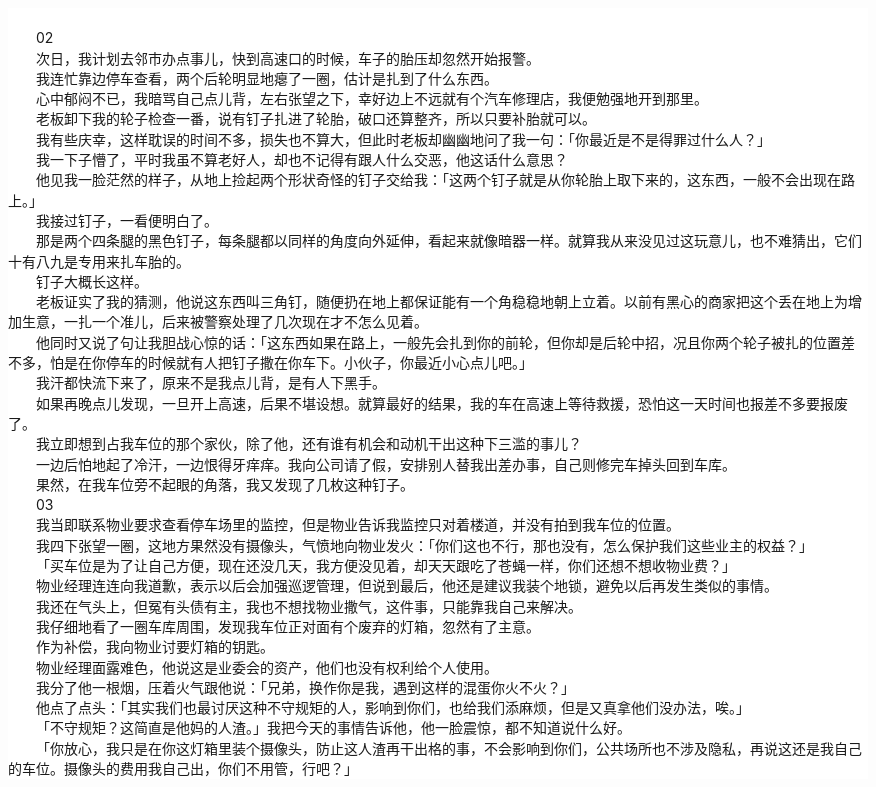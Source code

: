 <br>   
&emsp;&emsp;02  
<br>   
&emsp;&emsp;次日，我计划去邻市办点事儿，快到高速口的时候，车子的胎压却忽然开始报警。  
<br>   
&emsp;&emsp;我连忙靠边停车查看，两个后轮明显地瘪了一圈，估计是扎到了什么东西。  
<br>   
&emsp;&emsp;心中郁闷不已，我暗骂自己点儿背，左右张望之下，幸好边上不远就有个汽车修理店，我便勉强地开到那里。  
<br>   
&emsp;&emsp;老板卸下我的轮子检查一番，说有钉子扎进了轮胎，破口还算整齐，所以只要补胎就可以。  
<br>   
&emsp;&emsp;我有些庆幸，这样耽误的时间不多，损失也不算大，但此时老板却幽幽地问了我一句：「你最近是不是得罪过什么人？」  
<br>   
&emsp;&emsp;我一下子懵了，平时我虽不算老好人，却也不记得有跟人什么交恶，他这话什么意思？  
<br>   
&emsp;&emsp;他见我一脸茫然的样子，从地上捡起两个形状奇怪的钉子交给我：「这两个钉子就是从你轮胎上取下来的，这东西，一般不会出现在路上。」  
<br>   
&emsp;&emsp;我接过钉子，一看便明白了。  
<br>   
&emsp;&emsp;那是两个四条腿的黑色钉子，每条腿都以同样的角度向外延伸，看起来就像暗器一样。就算我从来没见过这玩意儿，也不难猜出，它们十有八九是专用来扎车胎的。  
<br>   
&emsp;&emsp;钉子大概长这样。  
<br>   
&emsp;&emsp;老板证实了我的猜测，他说这东西叫三角钉，随便扔在地上都保证能有一个角稳稳地朝上立着。以前有黑心的商家把这个丢在地上为增加生意，一扎一个准儿，后来被警察处理了几次现在才不怎么见着。  
<br>   
&emsp;&emsp;他同时又说了句让我胆战心惊的话：「这东西如果在路上，一般先会扎到你的前轮，但你却是后轮中招，况且你两个轮子被扎的位置差不多，怕是在你停车的时候就有人把钉子撒在你车下。小伙子，你最近小心点儿吧。」  
<br>   
&emsp;&emsp;我汗都快流下来了，原来不是我点儿背，是有人下黑手。  
<br>   
&emsp;&emsp;如果再晚点儿发现，一旦开上高速，后果不堪设想。就算最好的结果，我的车在高速上等待救援，恐怕这一天时间也报差不多要报废了。  
<br>   
&emsp;&emsp;我立即想到占我车位的那个家伙，除了他，还有谁有机会和动机干出这种下三滥的事儿？  
<br>   
&emsp;&emsp;一边后怕地起了冷汗，一边恨得牙痒痒。我向公司请了假，安排别人替我出差办事，自己则修完车掉头回到车库。  
<br>   
&emsp;&emsp;果然，在我车位旁不起眼的角落，我又发现了几枚这种钉子。  
<br>   
&emsp;&emsp;03  
<br>   
&emsp;&emsp;我当即联系物业要求查看停车场里的监控，但是物业告诉我监控只对着楼道，并没有拍到我车位的位置。  
<br>   
&emsp;&emsp;我四下张望一圈，这地方果然没有摄像头，气愤地向物业发火：「你们这也不行，那也没有，怎么保护我们这些业主的权益？」  
<br>   
&emsp;&emsp;「买车位是为了让自己方便，现在还没几天，我方便没见着，却天天跟吃了苍蝇一样，你们还想不想收物业费？」  
<br>   
&emsp;&emsp;物业经理连连向我道歉，表示以后会加强巡逻管理，但说到最后，他还是建议我装个地锁，避免以后再发生类似的事情。  
<br>   
&emsp;&emsp;我还在气头上，但冤有头债有主，我也不想找物业撒气，这件事，只能靠我自己来解决。  
<br>   
&emsp;&emsp;我仔细地看了一圈车库周围，发现我车位正对面有个废弃的灯箱，忽然有了主意。  
<br>   
&emsp;&emsp;作为补偿，我向物业讨要灯箱的钥匙。  
<br>   
&emsp;&emsp;物业经理面露难色，他说这是业委会的资产，他们也没有权利给个人使用。  
<br>   
&emsp;&emsp;我分了他一根烟，压着火气跟他说：「兄弟，换作你是我，遇到这样的混蛋你火不火？」  
<br>   
&emsp;&emsp;他点了点头：「其实我们也最讨厌这种不守规矩的人，影响到你们，也给我们添麻烦，但是又真拿他们没办法，唉。」  
<br>   
&emsp;&emsp;「不守规矩？这简直是他妈的人渣。」我把今天的事情告诉他，他一脸震惊，都不知道说什么好。  
<br>   
&emsp;&emsp;「你放心，我只是在你这灯箱里装个摄像头，防止这人渣再干出格的事，不会影响到你们，公共场所也不涉及隐私，再说这还是我自己的车位。摄像头的费用我自己出，你们不用管，行吧？」  